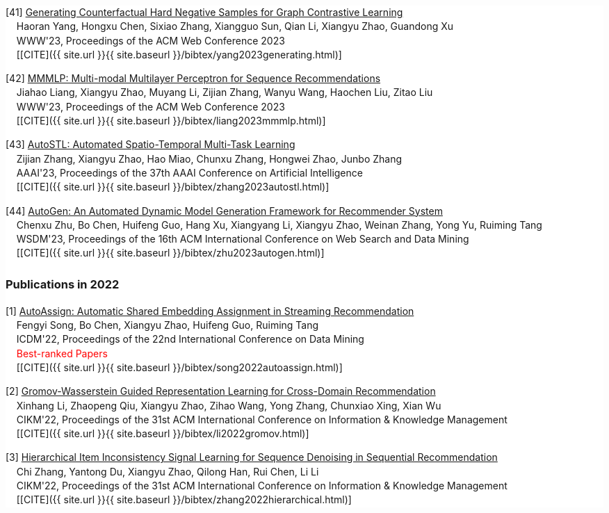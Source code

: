 [41] [Generating Counterfactual Hard Negative Samples for Graph Contrastive Learning](https://dl.acm.org/doi/pdf/10.1145/3543507.3583499)\
&nbsp;&nbsp;&nbsp;&nbsp;Haoran Yang, Hongxu Chen, Sixiao Zhang, Xiangguo Sun, Qian Li, Xiangyu Zhao, Guandong Xu\
&nbsp;&nbsp;&nbsp;&nbsp;WWW'23, Proceedings of the ACM Web Conference 2023\
&nbsp;&nbsp;&nbsp;&nbsp;[[CITE]({{ site.url }}{{ site.baseurl }}/bibtex/yang2023generating.html)]

[42] [MMMLP: Multi-modal Multilayer Perceptron for Sequence Recommendations](https://dl.acm.org/doi/pdf/10.1145/3543507.3583378)\
&nbsp;&nbsp;&nbsp;&nbsp;Jiahao Liang, Xiangyu Zhao, Muyang Li, Zijian Zhang, Wanyu Wang, Haochen Liu, Zitao Liu\
&nbsp;&nbsp;&nbsp;&nbsp;WWW'23, Proceedings of the ACM Web Conference 2023\
&nbsp;&nbsp;&nbsp;&nbsp;[[CITE]({{ site.url }}{{ site.baseurl }}/bibtex/liang2023mmmlp.html)]

[43] [AutoSTL: Automated Spatio-Temporal Multi-Task Learning](https://ojs.aaai.org/index.php/AAAI/article/view/25616/25388)\
&nbsp;&nbsp;&nbsp;&nbsp;Zijian Zhang, Xiangyu Zhao, Hao Miao, Chunxu Zhang, Hongwei Zhao, Junbo Zhang\
&nbsp;&nbsp;&nbsp;&nbsp;AAAI'23, Proceedings of the 37th AAAI Conference on Artificial Intelligence\
&nbsp;&nbsp;&nbsp;&nbsp;[[CITE]({{ site.url }}{{ site.baseurl }}/bibtex/zhang2023autostl.html)]

[44] [AutoGen: An Automated Dynamic Model Generation Framework for Recommender System](https://dl.acm.org/doi/pdf/10.1145/3539597.3570456)\
&nbsp;&nbsp;&nbsp;&nbsp;Chenxu Zhu, Bo Chen, Huifeng Guo, Hang Xu, Xiangyang Li, Xiangyu Zhao, Weinan Zhang, Yong Yu, Ruiming Tang\
&nbsp;&nbsp;&nbsp;&nbsp;WSDM'23, Proceedings of the 16th ACM International Conference on Web Search and Data Mining\
&nbsp;&nbsp;&nbsp;&nbsp;[[CITE]({{ site.url }}{{ site.baseurl }}/bibtex/zhu2023autogen.html)]

### Publications in 2022

[1] [AutoAssign: Automatic Shared Embedding Assignment in Streaming Recommendation](https://www.computer.org/csdl/proceedings-article/icdm/2022/509900a458/1KpCDRd7R60)\
&nbsp;&nbsp;&nbsp;&nbsp;Fengyi Song, Bo Chen, Xiangyu Zhao, Huifeng Guo, Ruiming Tang\
&nbsp;&nbsp;&nbsp;&nbsp;ICDM'22, Proceedings of the 22nd International Conference on Data Mining\
&nbsp;&nbsp;&nbsp;&nbsp;<font color=red>Best-ranked Papers</font>\
&nbsp;&nbsp;&nbsp;&nbsp;[[CITE]({{ site.url }}{{ site.baseurl }}/bibtex/song2022autoassign.html)]

[2] [Gromov-Wasserstein Guided Representation Learning for Cross-Domain Recommendation](https://dl.acm.org/doi/pdf/10.1145/3511808.3557338)\
&nbsp;&nbsp;&nbsp;&nbsp;Xinhang Li, Zhaopeng Qiu, Xiangyu Zhao, Zihao Wang, Yong Zhang, Chunxiao Xing, Xian Wu\
&nbsp;&nbsp;&nbsp;&nbsp;CIKM'22, Proceedings of the 31st ACM International Conference on Information & Knowledge Management\
&nbsp;&nbsp;&nbsp;&nbsp;[[CITE]({{ site.url }}{{ site.baseurl }}/bibtex/li2022gromov.html)]

[3] [Hierarchical Item Inconsistency Signal Learning for Sequence Denoising in Sequential Recommendation](https://dl.acm.org/doi/pdf/10.1145/3511808.3557348)\
&nbsp;&nbsp;&nbsp;&nbsp;Chi Zhang, Yantong Du, Xiangyu Zhao, Qilong Han, Rui Chen, Li Li\
&nbsp;&nbsp;&nbsp;&nbsp;CIKM'22, Proceedings of the 31st ACM International Conference on Information & Knowledge Management\
&nbsp;&nbsp;&nbsp;&nbsp;[[CITE]({{ site.url }}{{ site.baseurl }}/bibtex/zhang2022hierarchical.html)]
